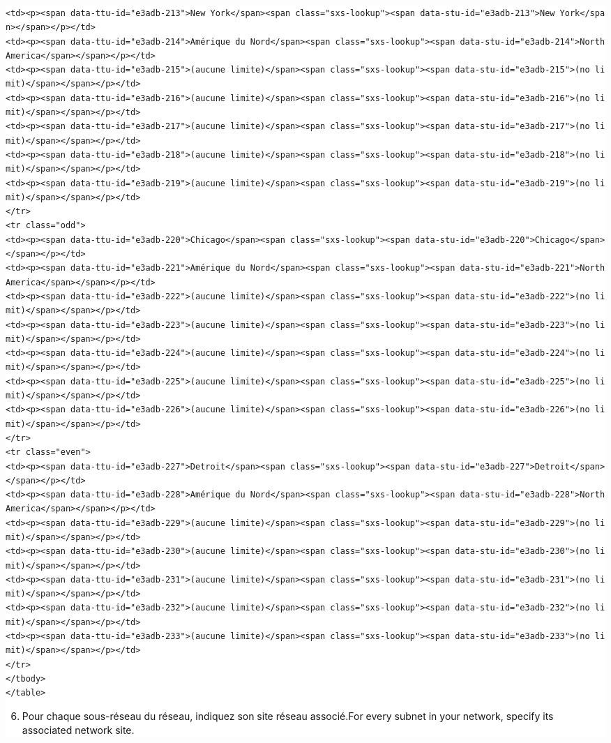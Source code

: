     <td><p><span data-ttu-id="e3adb-213">New York</span><span class="sxs-lookup"><span data-stu-id="e3adb-213">New York</span></span></p></td>
    <td><p><span data-ttu-id="e3adb-214">Amérique du Nord</span><span class="sxs-lookup"><span data-stu-id="e3adb-214">North America</span></span></p></td>
    <td><p><span data-ttu-id="e3adb-215">(aucune limite)</span><span class="sxs-lookup"><span data-stu-id="e3adb-215">(no limit)</span></span></p></td>
    <td><p><span data-ttu-id="e3adb-216">(aucune limite)</span><span class="sxs-lookup"><span data-stu-id="e3adb-216">(no limit)</span></span></p></td>
    <td><p><span data-ttu-id="e3adb-217">(aucune limite)</span><span class="sxs-lookup"><span data-stu-id="e3adb-217">(no limit)</span></span></p></td>
    <td><p><span data-ttu-id="e3adb-218">(aucune limite)</span><span class="sxs-lookup"><span data-stu-id="e3adb-218">(no limit)</span></span></p></td>
    <td><p><span data-ttu-id="e3adb-219">(aucune limite)</span><span class="sxs-lookup"><span data-stu-id="e3adb-219">(no limit)</span></span></p></td>
    </tr>
    <tr class="odd">
    <td><p><span data-ttu-id="e3adb-220">Chicago</span><span class="sxs-lookup"><span data-stu-id="e3adb-220">Chicago</span></span></p></td>
    <td><p><span data-ttu-id="e3adb-221">Amérique du Nord</span><span class="sxs-lookup"><span data-stu-id="e3adb-221">North America</span></span></p></td>
    <td><p><span data-ttu-id="e3adb-222">(aucune limite)</span><span class="sxs-lookup"><span data-stu-id="e3adb-222">(no limit)</span></span></p></td>
    <td><p><span data-ttu-id="e3adb-223">(aucune limite)</span><span class="sxs-lookup"><span data-stu-id="e3adb-223">(no limit)</span></span></p></td>
    <td><p><span data-ttu-id="e3adb-224">(aucune limite)</span><span class="sxs-lookup"><span data-stu-id="e3adb-224">(no limit)</span></span></p></td>
    <td><p><span data-ttu-id="e3adb-225">(aucune limite)</span><span class="sxs-lookup"><span data-stu-id="e3adb-225">(no limit)</span></span></p></td>
    <td><p><span data-ttu-id="e3adb-226">(aucune limite)</span><span class="sxs-lookup"><span data-stu-id="e3adb-226">(no limit)</span></span></p></td>
    </tr>
    <tr class="even">
    <td><p><span data-ttu-id="e3adb-227">Detroit</span><span class="sxs-lookup"><span data-stu-id="e3adb-227">Detroit</span></span></p></td>
    <td><p><span data-ttu-id="e3adb-228">Amérique du Nord</span><span class="sxs-lookup"><span data-stu-id="e3adb-228">North America</span></span></p></td>
    <td><p><span data-ttu-id="e3adb-229">(aucune limite)</span><span class="sxs-lookup"><span data-stu-id="e3adb-229">(no limit)</span></span></p></td>
    <td><p><span data-ttu-id="e3adb-230">(aucune limite)</span><span class="sxs-lookup"><span data-stu-id="e3adb-230">(no limit)</span></span></p></td>
    <td><p><span data-ttu-id="e3adb-231">(aucune limite)</span><span class="sxs-lookup"><span data-stu-id="e3adb-231">(no limit)</span></span></p></td>
    <td><p><span data-ttu-id="e3adb-232">(aucune limite)</span><span class="sxs-lookup"><span data-stu-id="e3adb-232">(no limit)</span></span></p></td>
    <td><p><span data-ttu-id="e3adb-233">(aucune limite)</span><span class="sxs-lookup"><span data-stu-id="e3adb-233">(no limit)</span></span></p></td>
    </tr>
    </tbody>
    </table>


6.  <span data-ttu-id="e3adb-234">Pour chaque sous-réseau du réseau, indiquez son site réseau associé.</span><span class="sxs-lookup"><span data-stu-id="e3adb-234">For every subnet in your network, specify its associated network site.</span></span>
    